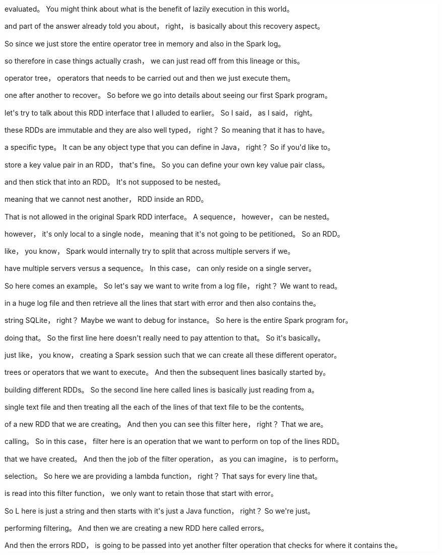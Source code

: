  evaluated。 You might think about what is the benefit of lazily execution in this world。

 and part of the answer already told you about， right， is basically about this recovery aspect。

 So since we just store the entire operator tree in memory and also in the Spark log。

 so therefore in case things actually crash， we can just read off from this lineage or this。

 operator tree， operators that needs to be carried out and then we just execute them。

 one after another to recover。 So before we go into details about seeing our first Spark program。

 let's try to talk about this RDD interface that I alluded to earlier。 So I said， as I said， right。

 these RDDs are immutable and they are also well typed， right？ So meaning that it has to have。

 a specific type。 It can be any object type that you can define in Java， right？ So if you'd like to。

 store a key value pair in an RDD， that's fine。 So you can define your own key value pair class。

 and then stick that into an RDD。 It's not supposed to be nested。

 meaning that we cannot nest another， RDD inside an RDD。

 That is not allowed in the original Spark RDD interface。 A sequence， however， can be nested。

 however， it's only local to a single node， meaning that it's not going to be petitioned。 So an RDD。

 like， you know， Spark would internally try to split that across multiple servers if we。

 have multiple servers versus a sequence。 In this case， can only reside on a single server。

 So here comes an example。 So let's say we want to write from a log file， right？ We want to read。

 in a huge log file and then retrieve all the lines that start with error and then also contains the。

 string SQLite， right？ Maybe we want to debug for instance。 So here is the entire Spark program for。

 doing that。 So the first line here doesn't really need to pay attention to that。 So it's basically。

 just like， you know， creating a Spark session such that we can create all these different operator。

 trees or operators that we want to execute。 And then the subsequent lines basically started by。

 building different RDDs。 So the second line here called lines is basically just reading from a。

 single text file and then treating all the each of the lines of that text file to be the contents。

 of a new RDD that we are creating。 And then you can see this filter here， right？ That we are。

 calling。 So in this case， filter here is an operation that we want to perform on top of the lines RDD。

 that we have created。 And then the job of the filter operation， as you can imagine， is to perform。

 selection。 So here we are providing a lambda function， right？ That says for every line that。

 is read into this filter function， we only want to retain those that start with error。

 So L here is just a string and then starts with it's just a Java function， right？ So we're just。

 performing filtering。 And then we are creating a new RDD here called errors。

 And then the errors RDD， is going to be passed into yet another filter operation that checks for where it contains the。
